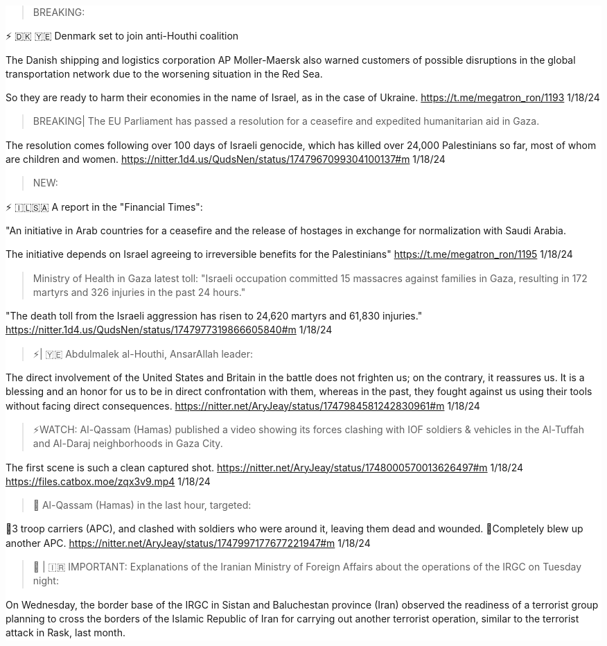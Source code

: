 >BREAKING:

⚡ 🇩🇰 🇾🇪 Denmark set to join anti-Houthi coalition

The Danish shipping and logistics corporation AP Moller-Maersk also warned customers of possible disruptions in the global transportation network due to the worsening situation in the Red Sea.

So they are ready to harm their economies in the name of Israel, as in the case of Ukraine.
https://t.me/megatron_ron/1193  1/18/24

>BREAKING| The EU Parliament has passed a resolution for a ceasefire and expedited humanitarian aid in Gaza.

The resolution comes following over 100 days of Israeli genocide, which has killed over 24,000 Palestinians so far, most of whom are children and women.
https://nitter.1d4.us/QudsNen/status/1747967099304100137#m  1/18/24

>NEW:

⚡ 🇮🇱🇸🇦 A report in the "Financial Times":

"An initiative in Arab countries for a ceasefire and the release of hostages in exchange for normalization with Saudi Arabia.

The initiative depends on Israel agreeing to irreversible benefits for the Palestinians"
https://t.me/megatron_ron/1195  1/18/24

>Ministry of Health in Gaza latest toll:
"Israeli occupation committed 15 massacres against families in Gaza, resulting in 172 martyrs and 326 injuries in the past 24 hours."

"The death toll from the Israeli aggression has risen to 24,620 martyrs and 61,830 injuries."
https://nitter.1d4.us/QudsNen/status/1747977319866605840#m  1/18/24

>⚡️| 🇾🇪 Abdulmalek al-Houthi, AnsarAllah leader:

The direct involvement of the United States and Britain in the battle does not frighten us; on the contrary, it reassures us. It is a blessing and an honor for us to be in direct confrontation with them, whereas in the past, they fought against us using their tools without facing direct consequences.
https://nitter.net/AryJeay/status/1747984581242830961#m  1/18/24

>⚡️WATCH: Al-Qassam (Hamas) published a video showing its forces clashing with IOF soldiers & vehicles in the Al-Tuffah and Al-Daraj neighborhoods in Gaza City. 

The first scene is such a clean captured shot.
https://nitter.net/AryJeay/status/1748000570013626497#m  1/18/24
https://files.catbox.moe/zqx3v9.mp4  1/18/24

>🛑 Al-Qassam (Hamas) in the last hour, targeted:

🔻3 troop carriers (APC), and clashed with soldiers who were around it, leaving them dead and wounded.
🔻Completely blew up another APC.
https://nitter.net/AryJeay/status/1747997177677221947#m  1/18/24

>🛑 | 🇮🇷 IMPORTANT: Explanations of the Iranian Ministry of Foreign Affairs about the operations of the IRGC on Tuesday night:

On Wednesday, the border base of the IRGC in Sistan and Baluchestan province (Iran) observed the readiness of a terrorist group planning to cross the borders of the Islamic Republic of Iran for carrying out another terrorist operation, similar to the terrorist attack in Rask, last month. 
